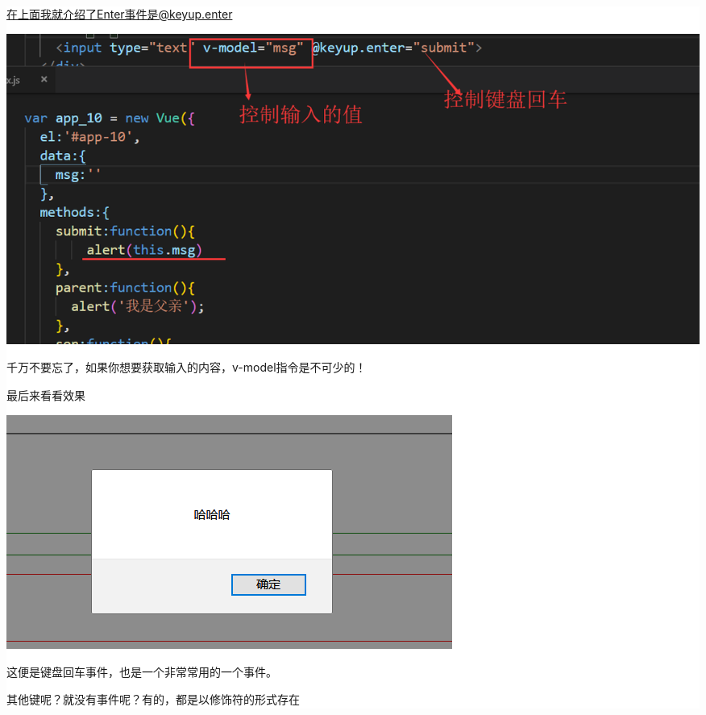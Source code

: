 在上面我就介绍了Enter事件是@keyup.enter

![1557565403030](assets/1557565403030.png)

千万不要忘了，如果你想要获取输入的内容，v-model指令是不可少的！

最后来看看效果

![1557565441197](assets/1557565441197.png)

这便是键盘回车事件，也是一个非常常用的一个事件。

其他键呢？就没有事件呢？有的，都是以修饰符的形式存在

